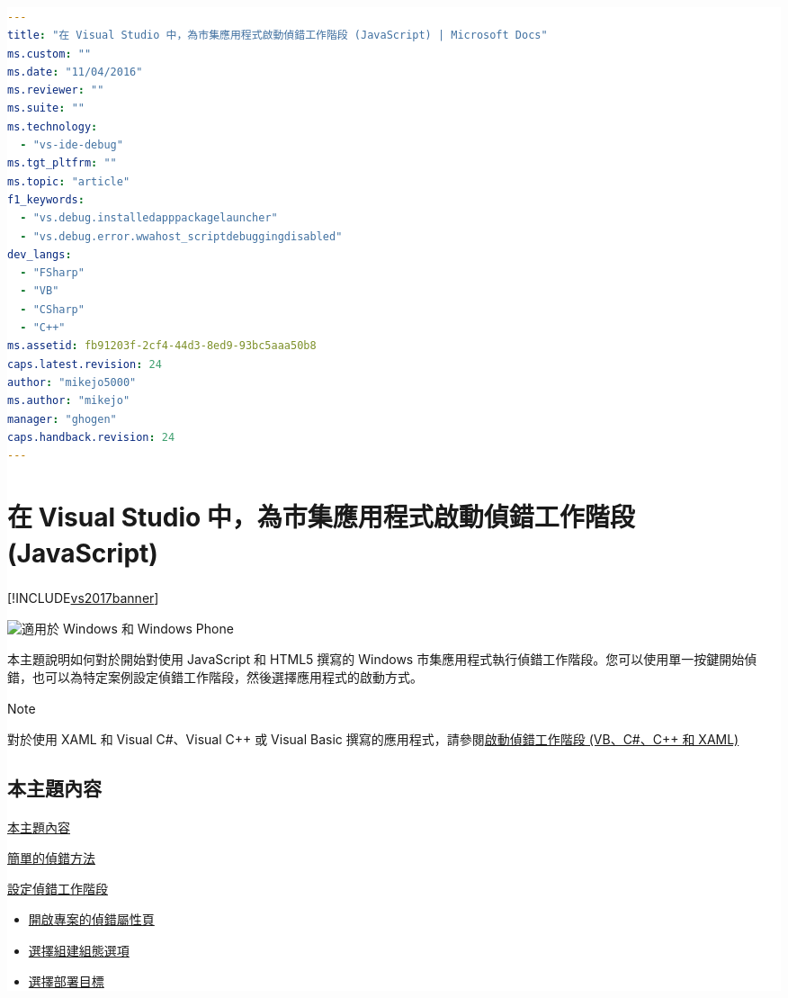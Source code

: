 ```yaml
---
title: "在 Visual Studio 中，為市集應用程式啟動偵錯工作階段 (JavaScript) | Microsoft Docs"
ms.custom: ""
ms.date: "11/04/2016"
ms.reviewer: ""
ms.suite: ""
ms.technology: 
  - "vs-ide-debug"
ms.tgt_pltfrm: ""
ms.topic: "article"
f1_keywords: 
  - "vs.debug.installedapppackagelauncher"
  - "vs.debug.error.wwahost_scriptdebuggingdisabled"
dev_langs: 
  - "FSharp"
  - "VB"
  - "CSharp"
  - "C++"
ms.assetid: fb91203f-2cf4-44d3-8ed9-93bc5aaa50b8
caps.latest.revision: 24
author: "mikejo5000"
ms.author: "mikejo"
manager: "ghogen"
caps.handback.revision: 24
---
```

# 在 Visual Studio 中，為市集應用程式啟動偵錯工作階段 (JavaScript)
[!INCLUDE[vs2017banner](../code-quality/includes/vs2017banner.md)]

![適用於 Windows 和 Windows Phone](~/docs/debugger/media/windows_and_phone_content.png "windows\_and\_phone\_content")  
  
 本主題說明如何對於開始對使用 JavaScript 和 HTML5 撰寫的 Windows 市集應用程式執行偵錯工作階段。您可以使用單一按鍵開始偵錯，也可以為特定案例設定偵錯工作階段，然後選擇應用程式的啟動方式。  
  
> [!NOTE]
>  對於使用 XAML 和 Visual C\#、Visual C\+\+ 或 Visual Basic 撰寫的應用程式，請參閱[啟動偵錯工作階段 \(VB、C\#、C\+\+ 和 XAML\)](../debugger/start-a-debugging-session-for-a-store-app-in-visual-studio-vb-csharp-cpp-and-xaml.md)  
  
##  <a name="BKMK_In_this_topic"></a> 本主題內容  
 [本主題內容](#BKMK_In_this_topic)  
  
 [簡單的偵錯方法](#BKMK_The_easy_way_to_start_debugging)  
  
 [設定偵錯工作階段](#BKMK_Configure_the_debugging_session)  
  
-   [開啟專案的偵錯屬性頁](#BKMK_Open_the_debugging_property_page_for_the_project)  
  
-   [選擇組建組態選項](#BKMK_Choose_the_build_configuration_options)  
  
-   [選擇部署目標](#BKMK_Choose_the_deployment_target)  
  